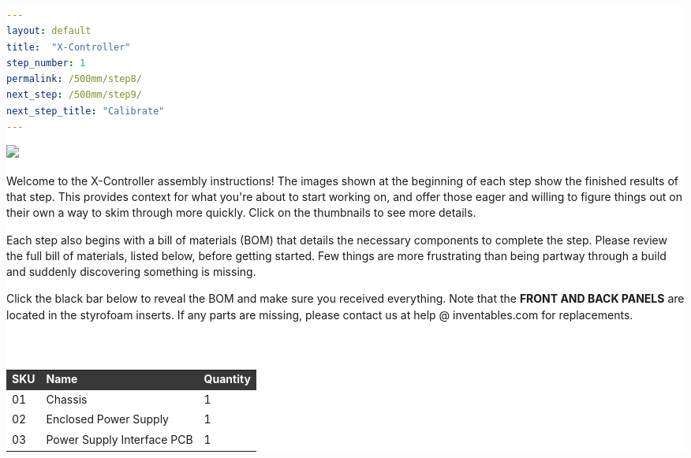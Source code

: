 ```yaml
---
layout: default
title:  "X-Controller"
step_number: 1
permalink: /500mm/step8/
next_step: /500mm/step9/
next_step_title: "Calibrate"
---
```


<img src="PB231421BATCH201.jpg">

<p>
Welcome to the X-Controller assembly instructions! The images shown at the beginning of each step show the finished results of that step. This provides context for what you're about to start working on, and offer those eager and willing to figure things out on their own a way to skim through more quickly. Click on the thumbnails to see more details.</p>

<p>
Each step also begins with a bill of materials (BOM) that details the necessary components to complete the step. Please review the full bill of materials, listed below, before getting started. Few things are more frustrating than being partway through a build and suddenly discovering something is missing.</p> 

<p>Click the black bar below to reveal the BOM and make sure you received everything. Note that the <strong>FRONT AND BACK PANELS</strong> are located in the styrofoam inserts. If any parts are missing, please contact us at help @ inventables.com for replacements.</p>

<div class="bom">
	<div class="panel-group" id="model-accordion" role="tablist" aria-multiselectable="true">
		<div class="panel panel-default">
			<a data-toggle="collapse" data-parent="#model-accordion" href="#model" aria-expanded="false" aria-controls="rail" style="color:#fff;background: #383838" class="panel-heading" role="tab" id="model-header">
				<h4 class="panel-title">
					<b>Bill of Materials</b>
				</h4>
				<div class="expand-icons">
					<i class="fa fa-plus"></i>
					 <i class="fa fa-minus"></i>
				</div>
			</a>
			<div id="model" class="panel-collapse collapse" role="tabpanel" aria-labelledby="model-header">
				<div class="panel-body">
					<table>
						<tr style="color:#fff;background: #383838;">
							<td> <b><span class="caps">SKU</span></b> </td>
							<td> <b>Name</b> </td>
							<td> <b>Quantity</b> </td>
						</tr>
						<tr>
							<td> 01 </td>
							<td> Chassis </td>
							<td> 1 </td>
						</tr>
						<tr>
							<td> 02 </td>
							<td> Enclosed Power Supply </td>
							<td> 1 </td>
						</tr>
						<tr>
							<td> 03 </td>
							<td> Power Supply Interface <span class="caps">PCB</span> </td>
							<td> 1 </td>
